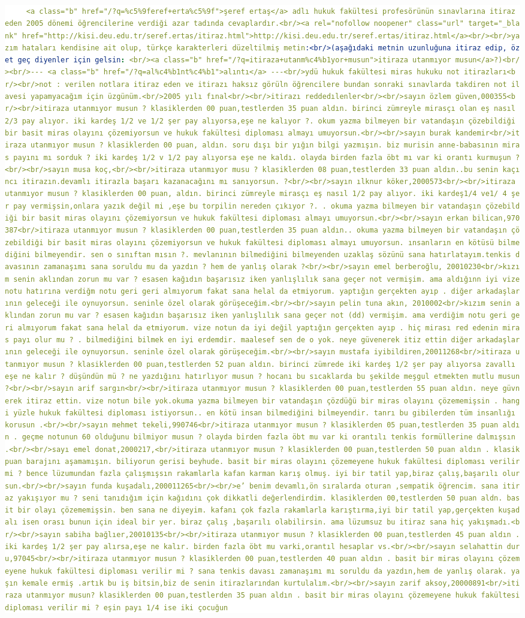 ```yaml
     <a class="b" href="/?q=%c5%9feref+erta%c5%9f">şeref ertaş</a> adlı hukuk fakültesi profesörünün sınavlarına itiraz eden 2005 dönemi öğrencilerine verdiği azar tadında cevaplardır.<br/><a rel="nofollow noopener" class="url" target="_blank" href="http://kisi.deu.edu.tr/seref.ertas/itiraz.html">http://kisi.deu.edu.tr/seref.ertas/itiraz.html</a><br/><br/>yazım hataları kendisine ait olup, türkçe karakterleri düzeltilmiş metin:<br/>(aşağıdaki metnin uzunluğuna itiraz edip, özet geç diyenler için gelsin: <br/><a class="b" href="/?q=itiraza+utanm%c4%b1yor+musun">itiraza utanmıyor musun</a>?)<br/><br/>--- <a class="b" href="/?q=al%c4%b1nt%c4%b1">alıntı</a> ---<br/>ydü hukuk fakültesi miras hukuku not itirazları<br/><br/>not : verilen notlara itiraz eden ve itirazı haksız görüln öğrencilere bundan sonraki sınavlarda takdiren not ilavesi yapamyacağım için üzgünüm.<br/>2005 yılı fınal<br/><br/>itirazı reddedılenler<br/><br/>sayın özlem güven,000355<br/><br/>itiraza utanmıyor musun ? klasiklerden 00 puan,testlerden 35 puan aldın. birinci zümreyle mirasçı olan eş nasıl 2/3 pay alıyor. iki kardeş 1/2 ve 1/2 şer pay alıyorsa,eşe ne kalıyor ?. okum yazma bilmeyen bir vatandaşın çözebildiği bir basit miras olayını çözemiyorsun ve hukuk fakültesi diploması almayı umuyorsun.<br/><br/>sayın burak kandemir<br/>itiraza utanmıyor musun ? klasiklerden 00 puan, aldın. soru dışı bir yığın bilgi yazmışın. biz murisin anne-babasının miras payını mı sorduk ? iki kardeş 1/2 v 1/2 pay alıyorsa eşe ne kaldı. olayda birden fazla öbt mı var ki orantı kurmuşun ?<br/><br/>sayın musa koç,<br/><br/>itiraza utanmıyor musu ? klasiklerden 08 puan,testlerden 33 puan aldın..bu senin kaçıncı itirazın.devamlı itirazla başarı kazanacağını mı sanıyorsun. ?<br/><br/>sayın ılknur köker,2000573<br/><br/>itiraza utanmıyor musun ? klasiklerden 00 puan, aldın. birinci zümreyle mirasçı eş nasıl 1/2 pay alıyor. iki kardeş1/4 ve1/ 4 şer pay vermişsin,onlara yazık değil mi ,eşe bu torpilin nereden çıkıyor ?. . okuma yazma bilmeyen bir vatandaşın çözebildiği bir basit miras olayını çözemiyorsun ve hukuk fakültesi diploması almayı umuyorsun.<br/><br/>sayın erkan bilican,970387<br/>itiraza utanmıyor musun ? klasiklerden 00 puan,testlerden 35 puan aldın.. okuma yazma bilmeyen bir vatandaşın çözebildiği bir basit miras olayını çözemiyorsun ve hukuk fakültesi diploması almayı umuyorsun. ınsanların en kötüsü bilmediğini bilmeyendir. sen o sınıftan mısın ?. mevlanının bilmediğini bilmeyenden uzaklaş sözünü sana hatırlatayım.tenkis davasının zamanaşımı sana soruldu mu da yazdın ? hem de yanlış olarak ?<br/><br/>sayın emel berberoğlu, 20010230<br/>kızım senin aklından zorun mu var ? esasen kağıdın başarısız iken yanlışlılık sana geçer not vermişim. ama aldığınn iyi vize notu hatırına verdiğm notu geri geri almıyorum fakat sana helal da etmiyorum. yaptığın gerçekten ayıp . diğer arkadaşlarının geleceği ile oynuyorsun. seninle özel olarak görüşeceğim.<br/><br/>sayın pelin tuna akın, 2010002<br/>kızım senin aklından zorun mu var ? esasen kağıdın başarısız iken yanlışlılık sana geçer not (dd) vermişim. ama verdiğim notu geri geri almıyorum fakat sana helal da etmiyorum. vize notun da iyi değil yaptığın gerçekten ayıp . hiç mirası red edenin miras payı olur mu ? . bilmediğini bilmek en iyi erdemdir. maalesef sen de o yok. neye güvenerek itiz ettin diğer arkadaşlarının geleceği ile oynuyorsun. seninle özel olarak görüşeceğim.<br/><br/>sayın mustafa iyibildiren,20011268<br/>itiraza utanmıyor musun ? klasiklerden 00 puan,testlerden 52 puan aldın. birinci zümrede iki kardeş 1/2 şer pay alıyorsa zavallı eşe ne kalır ? düşündün mü ? ne yazdığını hatırlıyor musun ? hocanı bu sıcaklarda bu şekilde meşgul etmekten mutlu musun ?<br/><br/>sayın arif sargın<br/><br/>itiraza utanmıyor musun ? klasiklerden 00 puan,testlerden 55 puan aldın. neye güvnerek itiraz ettin. vize notun bile yok.okuma yazma bilmeyen bir vatandaşın çözdüğü bir miras olayını çözememişsin . hangi yüzle hukuk fakültesi diploması istiyorsun.. en kötü insan bilmediğini bilmeyendir. tanrı bu gibilerden tüm insanlığı korusun .<br/><br/>sayın mehmet tekeli,990746<br/>itiraza utanmıyor musun ? klasiklerden 05 puan,testlerden 35 puan aldın . geçme notunun 60 olduğunu bilmiyor musun ? olayda birden fazla öbt mu var ki orantılı tenkis formüllerine dalmışsın .<br/><br/>sayı emel donat,2000217,<br/>itiraza utanmıyor musun ? klasiklerden 00 puan,testlerden 50 puan aldın . klasik puan barajını aşamamışın. biliyorun gerisi beyhude. basit bir miras olayını çözemeyene hukuk fakültesi diploması verilir mi ? bence lüzumundan fazla çalışmışsın rakamlarla kafan karman karış olmuş. iyi bir tatil yap,biraz çalış,başarılı olursun.<br/><br/>sayın funda kuşadalı,200011265<br/><br/>e’ benim devamlı,ön sıralarda oturan ,sempatik öğrencim. sana itiraz yakışıyor mu ? seni tanıdığım için kağıdını çok dikkatli değerlendirdim. klasiklerden 00,testlerden 50 puan aldn. basit bir olayı çözememişsin. ben sana ne diyeyim. kafanı çok fazla rakamlarla karıştırma,iyi bir tatil yap,gerçekten kuşadalı isen orası bunun için ideal bir yer. biraz çalış ,başarılı olabilirsin. ama lüzumsuz bu itiraz sana hiç yakışmadı.<br/><br/>sayın sabiha bağlıer,20010135<br/><br/>itiraza utanmıyor musun ? klasiklerden 00 puan,testlerden 45 puan aldın . iki kardeş 1/2 şer pay alırsa,eşe ne kalır. birden fazla öbt mu varki,orantıl hesaplar vs.<br/><br/>sayın selahattin duru,97045<br/><br/>itiraza utanmıyor musun ? klasiklerden 00 puan,testlerden 40 puan aldın . basit bir miras olayını çözemeyene hukuk fakültesi diploması verilir mi ? sana tenkis davası zamanaşımı mı soruldu da yazdın,hem de yanlış olarak. yaşın kemale ermiş .artık bu iş bitsin,biz de senin itirazlarından kurtulalım.<br/><br/>sayın zarif aksoy,20000891<br/>itiraza utanmıyor musun? klasiklerden 00 puan,testlerden 35 puan aldın . basit bir miras olayını çözemeyene hukuk fakültesi diploması verilir mi ? eşin payı 1/4 ise iki çocuğun
```